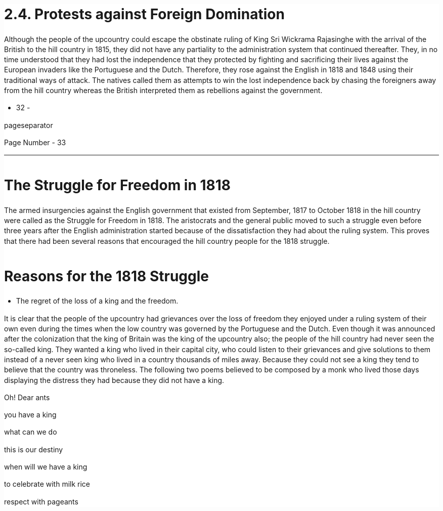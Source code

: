 # 2.4. Protests against Foreign Domination

Although the people of the upcountry could escape the obstinate ruling of King Sri Wickrama Rajasinghe with the arrival of the British to the hill country in 1815, they did not have any partiality to the administration system that continued thereafter. They, in no time understood that they had lost the independence that they protected by fighting and sacrificing their lives against the European invaders like the Portuguese and the Dutch. Therefore, they rose against the English in 1818 and 1848 using their traditional ways of attack. The natives called them as attempts to win the lost independence back by chasing the foreigners away from the hill country whereas the British interpreted them as rebellions against the government.

- 32 -

pageseparator

Page Number - 33

---

# The Struggle for Freedom in 1818

The armed insurgencies against the English government that existed from September, 1817 to October 1818 in the hill country were called as the Struggle for Freedom in 1818. The aristocrats and the general public moved to such a struggle even before three years after the English administration started because of the dissatisfaction they had about the ruling system. This proves that there had been several reasons that encouraged the hill country people for the 1818 struggle.

# Reasons for the 1818 Struggle

- The regret of the loss of a king and the freedom.

It is clear that the people of the upcountry had grievances over the loss of freedom they enjoyed under a ruling system of their own even during the times when the low country was governed by the Portuguese and the Dutch. Even though it was announced after the colonization that the king of Britain was the king of the upcountry also; the people of the hill country had never seen the so-called king. They wanted a king who lived in their capital city, who could listen to their grievances and give solutions to them instead of a never seen king who lived in a country thousands of miles away. Because they could not see a king they tend to believe that the country was throneless. The following two poems believed to be composed by a monk who lived those days displaying the distress they had because they did not have a king.

Oh! Dear ants

you have a king

what can we do

this is our destiny

when will we have a king

to celebrate with milk rice

respect with pageants
